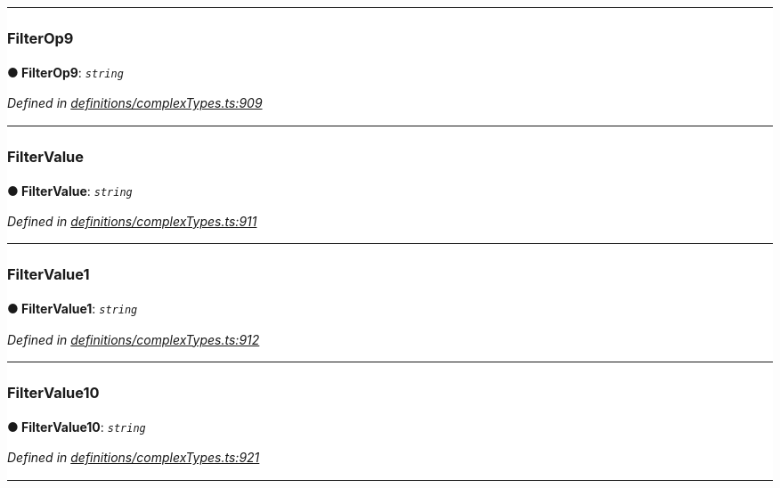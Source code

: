 



___

<a id="filterop9"></a>

###  FilterOp9

**●  FilterOp9**:  *`string`* 

*Defined in [definitions/complexTypes.ts:909](https://github.com/gunjandatta/sprest/blob/3de79f1/src/definitions/complexTypes.ts#L909)*





___

<a id="filtervalue"></a>

###  FilterValue

**●  FilterValue**:  *`string`* 

*Defined in [definitions/complexTypes.ts:911](https://github.com/gunjandatta/sprest/blob/3de79f1/src/definitions/complexTypes.ts#L911)*





___

<a id="filtervalue1"></a>

###  FilterValue1

**●  FilterValue1**:  *`string`* 

*Defined in [definitions/complexTypes.ts:912](https://github.com/gunjandatta/sprest/blob/3de79f1/src/definitions/complexTypes.ts#L912)*





___

<a id="filtervalue10"></a>

###  FilterValue10

**●  FilterValue10**:  *`string`* 

*Defined in [definitions/complexTypes.ts:921](https://github.com/gunjandatta/sprest/blob/3de79f1/src/definitions/complexTypes.ts#L921)*





___
